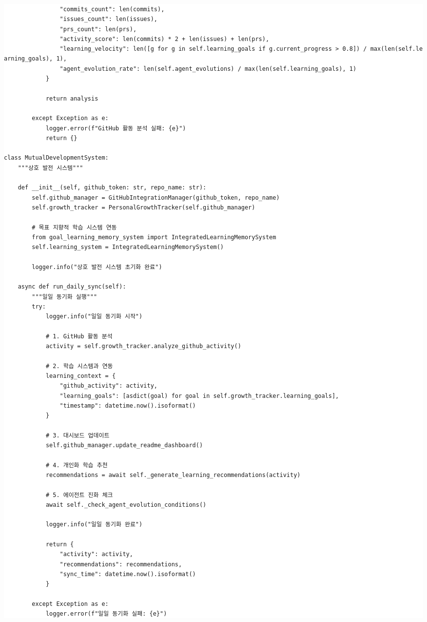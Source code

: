 ```
                "commits_count": len(commits),
                "issues_count": len(issues),
                "prs_count": len(prs),
                "activity_score": len(commits) * 2 + len(issues) + len(prs),
                "learning_velocity": len([g for g in self.learning_goals if g.current_progress > 0.8]) / max(len(self.learning_goals), 1),
                "agent_evolution_rate": len(self.agent_evolutions) / max(len(self.learning_goals), 1)
            }
            
            return analysis
            
        except Exception as e:
            logger.error(f"GitHub 활동 분석 실패: {e}")
            return {}

class MutualDevelopmentSystem:
    """상호 발전 시스템"""
    
    def __init__(self, github_token: str, repo_name: str):
        self.github_manager = GitHubIntegrationManager(github_token, repo_name)
        self.growth_tracker = PersonalGrowthTracker(self.github_manager)
        
        # 목표 지향적 학습 시스템 연동
        from goal_learning_memory_system import IntegratedLearningMemorySystem
        self.learning_system = IntegratedLearningMemorySystem()
        
        logger.info("상호 발전 시스템 초기화 완료")
    
    async def run_daily_sync(self):
        """일일 동기화 실행"""
        try:
            logger.info("일일 동기화 시작")
            
            # 1. GitHub 활동 분석
            activity = self.growth_tracker.analyze_github_activity()
            
            # 2. 학습 시스템과 연동
            learning_context = {
                "github_activity": activity,
                "learning_goals": [asdict(goal) for goal in self.growth_tracker.learning_goals],
                "timestamp": datetime.now().isoformat()
            }
            
            # 3. 대시보드 업데이트
            self.github_manager.update_readme_dashboard()
            
            # 4. 개인화 학습 추천
            recommendations = await self._generate_learning_recommendations(activity)
            
            # 5. 에이전트 진화 체크
            await self._check_agent_evolution_conditions()
            
            logger.info("일일 동기화 완료")
            
            return {
                "activity": activity,
                "recommendations": recommendations,
                "sync_time": datetime.now().isoformat()
            }
            
        except Exception as e:
            logger.error(f"일일 동기화 실패: {e}")
```